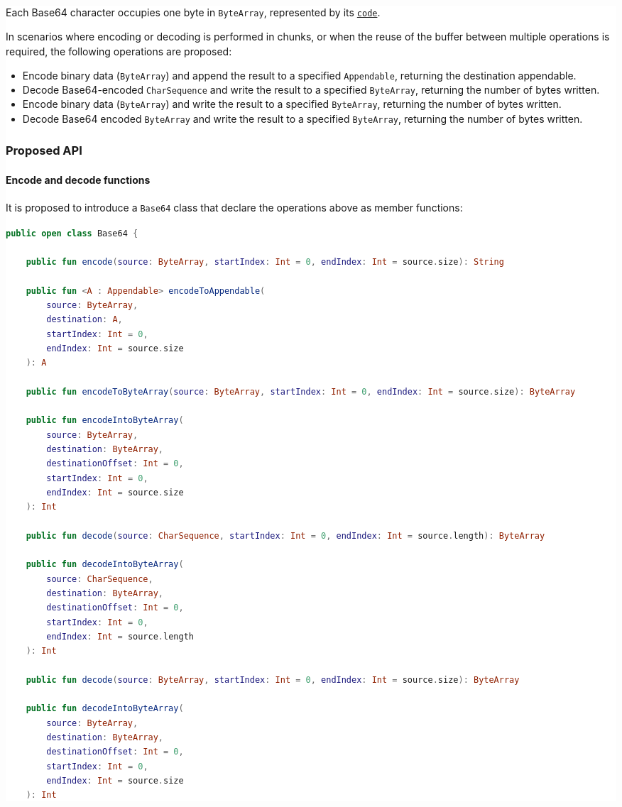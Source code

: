 Each Base64 character occupies one byte in `ByteArray`, represented by its [`code`](https://kotlinlang.org/api/latest/jvm/stdlib/kotlin/code.html).

In scenarios where encoding or decoding is performed in chunks, or when the reuse of the buffer between multiple
operations is required, the following operations are proposed:
* Encode binary data (`ByteArray`) and append the result to a specified `Appendable`, returning the destination appendable.
* Decode Base64-encoded `CharSequence` and write the result to a specified `ByteArray`, returning the number of bytes written.
* Encode binary data (`ByteArray`) and write the result to a specified `ByteArray`, returning the number of bytes written.
* Decode Base64 encoded `ByteArray` and write the result to a specified `ByteArray`, returning the number of bytes written.

### Proposed API

#### Encode and decode functions

It is proposed to introduce a `Base64` class that declare the operations above as member functions:
```kotlin
public open class Base64 {

    public fun encode(source: ByteArray, startIndex: Int = 0, endIndex: Int = source.size): String

    public fun <A : Appendable> encodeToAppendable(
        source: ByteArray,
        destination: A,
        startIndex: Int = 0,
        endIndex: Int = source.size
    ): A

    public fun encodeToByteArray(source: ByteArray, startIndex: Int = 0, endIndex: Int = source.size): ByteArray

    public fun encodeIntoByteArray(
        source: ByteArray,
        destination: ByteArray,
        destinationOffset: Int = 0,
        startIndex: Int = 0,
        endIndex: Int = source.size
    ): Int

    public fun decode(source: CharSequence, startIndex: Int = 0, endIndex: Int = source.length): ByteArray

    public fun decodeIntoByteArray(
        source: CharSequence,
        destination: ByteArray,
        destinationOffset: Int = 0,
        startIndex: Int = 0,
        endIndex: Int = source.length
    ): Int

    public fun decode(source: ByteArray, startIndex: Int = 0, endIndex: Int = source.size): ByteArray

    public fun decodeIntoByteArray(
        source: ByteArray,
        destination: ByteArray,
        destinationOffset: Int = 0,
        startIndex: Int = 0,
        endIndex: Int = source.size
    ): Int
```